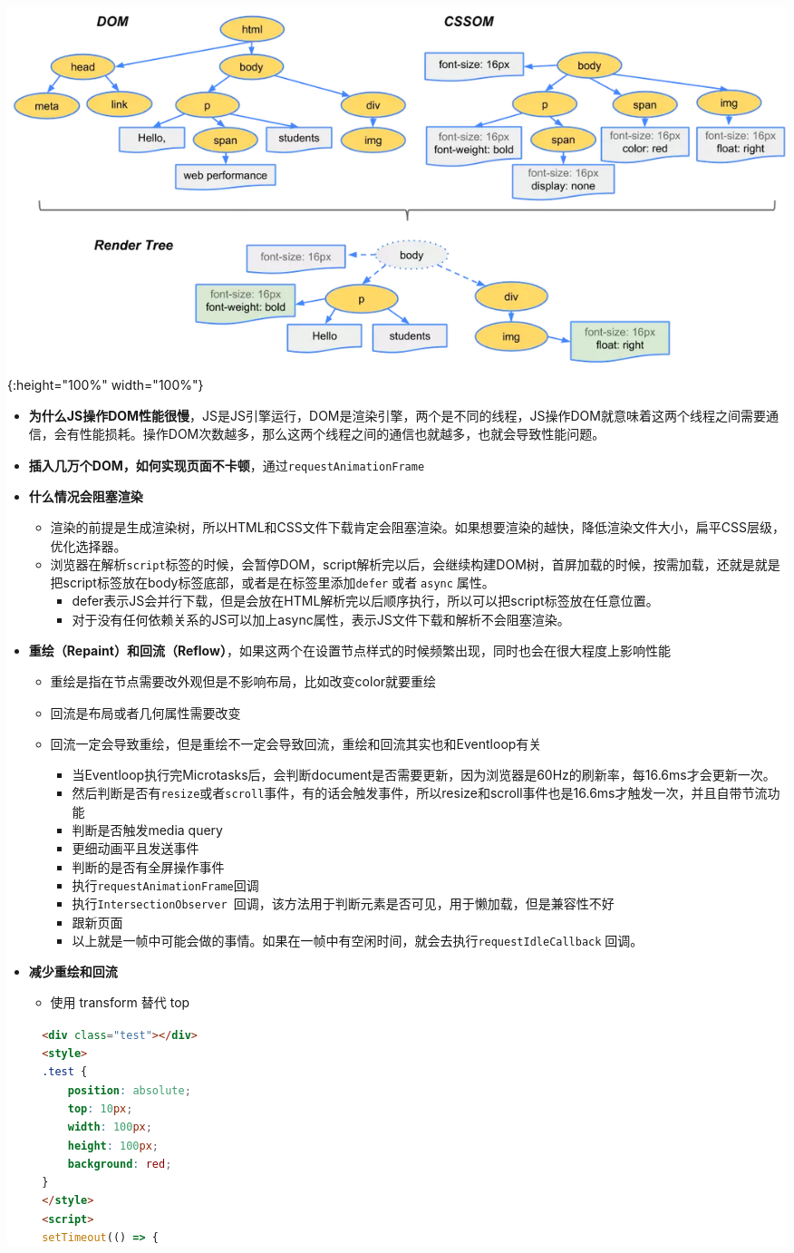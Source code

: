    ![web-browser](/assets/images/posts/web/borwser-renderTree.png){:height="100%" width="100%"}


- **为什么JS操作DOM性能很慢**，JS是JS引擎运行，DOM是渲染引擎，两个是不同的线程，JS操作DOM就意味着这两个线程之间需要通信，会有性能损耗。操作DOM次数越多，那么这两个线程之间的通信也就越多，也就会导致性能问题。

- **插入几万个DOM，如何实现页面不卡顿**，通过```requestAnimationFrame```

- **什么情况会阻塞渲染** 
   - 渲染的前提是生成渲染树，所以HTML和CSS文件下载肯定会阻塞渲染。如果想要渲染的越快，降低渲染文件大小，扁平CSS层级，优化选择器。
   - 浏览器在解析```script```标签的时候，会暂停DOM，script解析完以后，会继续构建DOM树，首屏加载的时候，按需加载，还就是就是把script标签放在body标签底部，或者是在标签里添加```defer``` 或者 ```async``` 属性。
      - defer表示JS会并行下载，但是会放在HTML解析完以后顺序执行，所以可以把script标签放在任意位置。
      - 对于没有任何依赖关系的JS可以加上async属性，表示JS文件下载和解析不会阻塞渲染。

- **重绘（Repaint）和回流（Reflow）**，如果这两个在设置节点样式的时候频繁出现，同时也会在很大程度上影响性能
   - 重绘是指在节点需要改外观但是不影响布局，比如改变color就要重绘
   - 回流是布局或者几何属性需要改变
   
   - 回流一定会导致重绘，但是重绘不一定会导致回流，重绘和回流其实也和Eventloop有关
     - 当Eventloop执行完Microtasks后，会判断document是否需要更新，因为浏览器是60Hz的刷新率，每16.6ms才会更新一次。
     - 然后判断是否有```resize```或者```scroll```事件，有的话会触发事件，所以resize和scroll事件也是16.6ms才触发一次，并且自带节流功能
     - 判断是否触发media query
     - 更细动画平且发送事件
     - 判断的是否有全屏操作事件
     - 执行```requestAnimationFrame```回调
     - 执行```IntersectionObserver ```回调，该方法用于判断元素是否可见，用于懒加载，但是兼容性不好
     - 跟新页面
     - 以上就是一帧中可能会做的事情。如果在一帧中有空闲时间，就会去执行```requestIdleCallback``` 回调。



- **减少重绘和回流**
  - 使用 transform 替代 top
  ```html
    <div class="test"></div>
    <style>
    .test {
        position: absolute;
        top: 10px;
        width: 100px;
        height: 100px;
        background: red;
    }
    </style>
    <script>
    setTimeout(() => {
  ```
